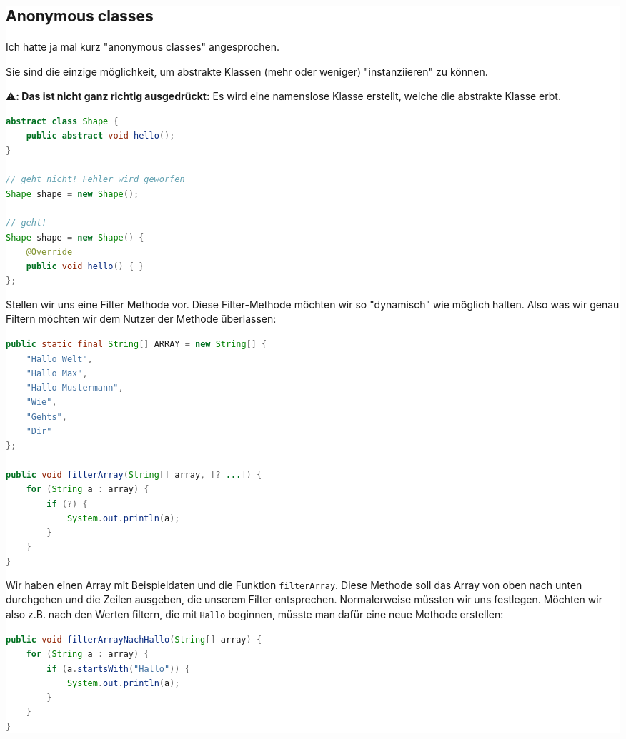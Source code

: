 ## Anonymous classes
Ich hatte ja mal kurz "anonymous classes" angesprochen.

Sie sind die einzige möglichkeit, um abstrakte Klassen (mehr oder weniger) "instanziieren" zu können.

**⚠️: Das ist nicht ganz richtig ausgedrückt:** Es wird eine namenslose Klasse erstellt, welche die abstrakte Klasse erbt.

```java
abstract class Shape {
    public abstract void hello();
}

// geht nicht! Fehler wird geworfen
Shape shape = new Shape();

// geht!
Shape shape = new Shape() {
    @Override
    public void hello() { }
};
```

Stellen wir uns eine Filter Methode vor. Diese Filter-Methode möchten wir so "dynamisch" wie möglich halten. Also was wir genau Filtern möchten wir dem Nutzer der Methode überlassen:

```java
public static final String[] ARRAY = new String[] {
    "Hallo Welt",
    "Hallo Max",
    "Hallo Mustermann",
    "Wie",
    "Gehts",
    "Dir"
};

public void filterArray(String[] array, [? ...]) {
    for (String a : array) {
        if (?) {
            System.out.println(a);
        }
    }
}
```

Wir haben einen Array mit Beispieldaten und die Funktion `filterArray`. Diese Methode soll das Array von oben nach unten durchgehen und die Zeilen ausgeben, die unserem Filter entsprechen. Normalerweise müssten wir uns festlegen. Möchten wir also z.B. nach den Werten filtern, die mit `Hallo` beginnen, müsste man dafür eine neue Methode erstellen:

```java
public void filterArrayNachHallo(String[] array) {
    for (String a : array) {
        if (a.startsWith("Hallo")) {
            System.out.println(a);
        }
    }
}
```
